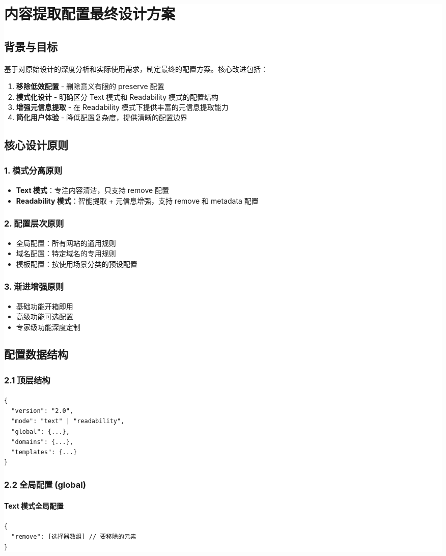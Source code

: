 # 内容提取配置最终设计方案

## 背景与目标

基于对原始设计的深度分析和实际使用需求，制定最终的配置方案。核心改进包括：

1. **移除低效配置** - 删除意义有限的 preserve 配置
2. **模式化设计** - 明确区分 Text 模式和 Readability 模式的配置结构
3. **增强元信息提取** - 在 Readability 模式下提供丰富的元信息提取能力
4. **简化用户体验** - 降低配置复杂度，提供清晰的配置边界

## 核心设计原则

### 1. 模式分离原则
- **Text 模式**：专注内容清洁，只支持 remove 配置
- **Readability 模式**：智能提取 + 元信息增强，支持 remove 和 metadata 配置

### 2. 配置层次原则
- 全局配置：所有网站的通用规则
- 域名配置：特定域名的专用规则
- 模板配置：按使用场景分类的预设配置

### 3. 渐进增强原则
- 基础功能开箱即用
- 高级功能可选配置
- 专家级功能深度定制

## 配置数据结构

### 2.1 顶层结构
```
{
  "version": "2.0",
  "mode": "text" | "readability",
  "global": {...},
  "domains": {...},
  "templates": {...}
}
```

### 2.2 全局配置 (global)

#### Text 模式全局配置
```
{
  "remove": [选择器数组] // 要移除的元素
}
```

